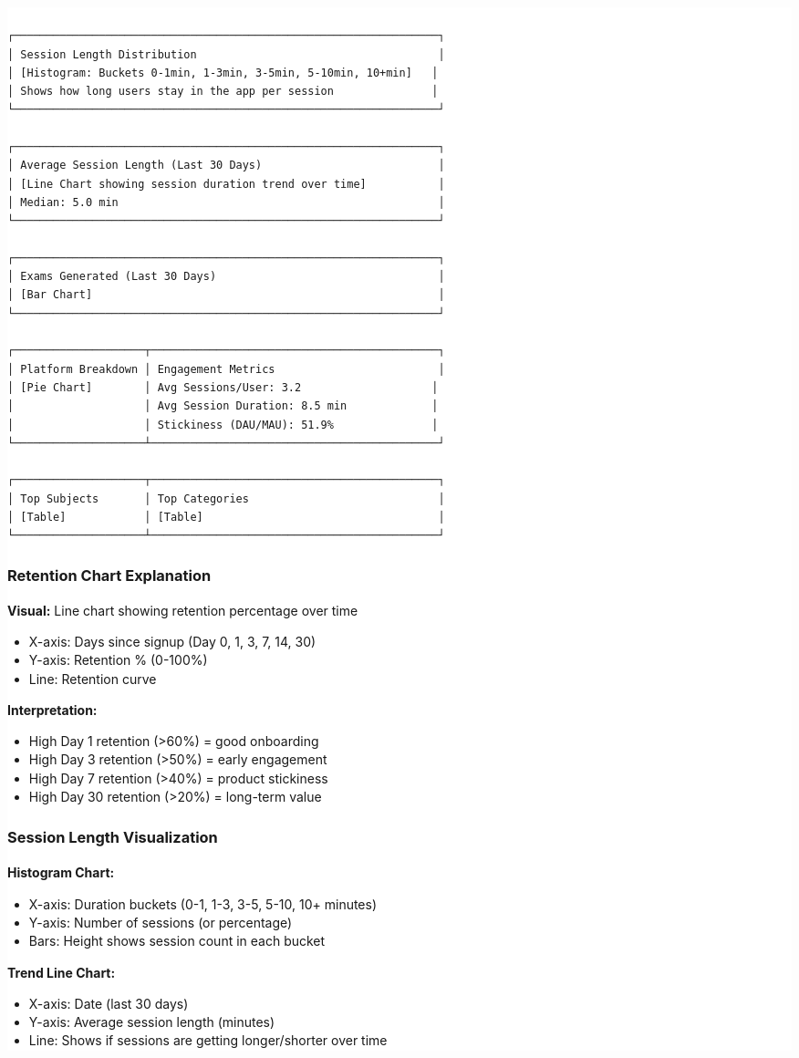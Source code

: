 ```

┌─────────────────────────────────────────────────────────────────┐
│ Session Length Distribution                                     │
│ [Histogram: Buckets 0-1min, 1-3min, 3-5min, 5-10min, 10+min]   │
│ Shows how long users stay in the app per session               │
└─────────────────────────────────────────────────────────────────┘

┌─────────────────────────────────────────────────────────────────┐
│ Average Session Length (Last 30 Days)                           │
│ [Line Chart showing session duration trend over time]           │
│ Median: 5.0 min                                                 │
└─────────────────────────────────────────────────────────────────┘

┌─────────────────────────────────────────────────────────────────┐
│ Exams Generated (Last 30 Days)                                  │
│ [Bar Chart]                                                     │
└─────────────────────────────────────────────────────────────────┘

┌────────────────────┬────────────────────────────────────────────┐
│ Platform Breakdown │ Engagement Metrics                         │
│ [Pie Chart]        │ Avg Sessions/User: 3.2                    │
│                    │ Avg Session Duration: 8.5 min             │
│                    │ Stickiness (DAU/MAU): 51.9%               │
└────────────────────┴────────────────────────────────────────────┘

┌────────────────────┬────────────────────────────────────────────┐
│ Top Subjects       │ Top Categories                             │
│ [Table]            │ [Table]                                    │
└────────────────────┴────────────────────────────────────────────┘
```

### Retention Chart Explanation

**Visual:** Line chart showing retention percentage over time
- X-axis: Days since signup (Day 0, 1, 3, 7, 14, 30)
- Y-axis: Retention % (0-100%)
- Line: Retention curve

**Interpretation:**
- High Day 1 retention (>60%) = good onboarding
- High Day 3 retention (>50%) = early engagement
- High Day 7 retention (>40%) = product stickiness
- High Day 30 retention (>20%) = long-term value

### Session Length Visualization

**Histogram Chart:**
- X-axis: Duration buckets (0-1, 1-3, 3-5, 5-10, 10+ minutes)
- Y-axis: Number of sessions (or percentage)
- Bars: Height shows session count in each bucket

**Trend Line Chart:**
- X-axis: Date (last 30 days)
- Y-axis: Average session length (minutes)
- Line: Shows if sessions are getting longer/shorter over time
